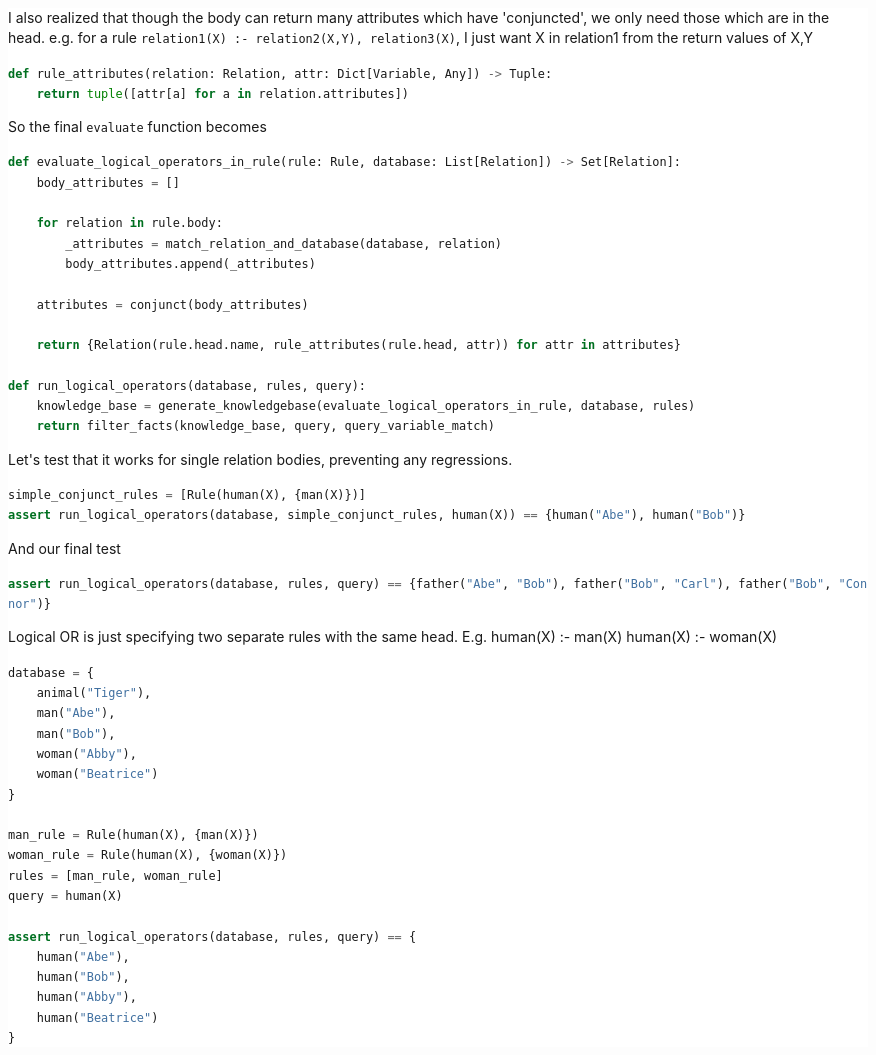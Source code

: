 I also realized that though the body can return many attributes which have 'conjuncted', we only need those which are in the head.
e.g. for a rule `relation1(X) :- relation2(X,Y), relation3(X)`, I just want X in relation1 from the return values of X,Y

```python
def rule_attributes(relation: Relation, attr: Dict[Variable, Any]) -> Tuple:
    return tuple([attr[a] for a in relation.attributes])
```

So the final `evaluate` function becomes

```python
def evaluate_logical_operators_in_rule(rule: Rule, database: List[Relation]) -> Set[Relation]:
    body_attributes = []

    for relation in rule.body:
        _attributes = match_relation_and_database(database, relation)
        body_attributes.append(_attributes)

    attributes = conjunct(body_attributes)
    
    return {Relation(rule.head.name, rule_attributes(rule.head, attr)) for attr in attributes}

def run_logical_operators(database, rules, query):
    knowledge_base = generate_knowledgebase(evaluate_logical_operators_in_rule, database, rules)
    return filter_facts(knowledge_base, query, query_variable_match)
```

Let's test that it works for single relation bodies, preventing any regressions.

```python
simple_conjunct_rules = [Rule(human(X), {man(X)})]
assert run_logical_operators(database, simple_conjunct_rules, human(X)) == {human("Abe"), human("Bob")}
```

And our final test

```python
assert run_logical_operators(database, rules, query) == {father("Abe", "Bob"), father("Bob", "Carl"), father("Bob", "Connor")}
```

Logical OR is just specifying two separate rules with the same head. E.g.
human(X) :- man(X)
human(X) :- woman(X)

```python
database = {
    animal("Tiger"),
    man("Abe"),
    man("Bob"),
    woman("Abby"),
    woman("Beatrice")
}

man_rule = Rule(human(X), {man(X)})
woman_rule = Rule(human(X), {woman(X)})
rules = [man_rule, woman_rule]
query = human(X)

assert run_logical_operators(database, rules, query) == {
    human("Abe"),
    human("Bob"),
    human("Abby"),
    human("Beatrice")
}
```
